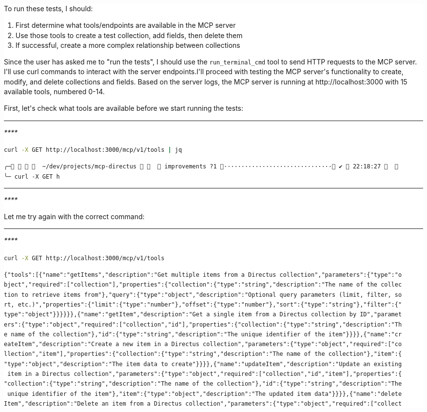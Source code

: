 To run these tests, I should:
1. First determine what tools/endpoints are available in the MCP server
2. Use those tools to create a test collection, add fields, then delete them
3. If successful, create a more complex relationship between collections

Since the user has asked me to "run the tests", I should use the `run_terminal_cmd` tool to send HTTP requests to the MCP server. I'll use curl commands to interact with the server endpoints.</think>I'll proceed with testing the MCP server's functionality to create, modify, and delete collections and fields. Based on the server logs, the MCP server is running at http://localhost:3000 with 15 available tools, numbered 0-14. 

First, let's check what tools are available before we start running the tests:

---

_****_

```bash
curl -X GET http://localhost:3000/mcp/v1/tools | jq
```

```
╭─     ~/dev/projects/mcp-directus     improvements ?1 ······························· ✔  22:18:27   
╰─ curl -X GET h
```

---

_****_

Let me try again with the correct command:

---

_****_

```bash
curl -X GET http://localhost:3000/mcp/v1/tools
```

```
{"tools":[{"name":"getItems","description":"Get multiple items from a Directus collection","parameters":{"type":"o
bject","required":["collection"],"properties":{"collection":{"type":"string","description":"The name of the collec
tion to retrieve items from"},"query":{"type":"object","description":"Optional query parameters (limit, filter, so
rt, etc.)","properties":{"limit":{"type":"number"},"offset":{"type":"number"},"sort":{"type":"string"},"filter":{"
type":"object"}}}}}},{"name":"getItem","description":"Get a single item from a Directus collection by ID","paramet
ers":{"type":"object","required":["collection","id"],"properties":{"collection":{"type":"string","description":"Th
e name of the collection"},"id":{"type":"string","description":"The unique identifier of the item"}}}},{"name":"cr
eateItem","description":"Create a new item in a Directus collection","parameters":{"type":"object","required":["co
llection","item"],"properties":{"collection":{"type":"string","description":"The name of the collection"},"item":{
"type":"object","description":"The item data to create"}}}},{"name":"updateItem","description":"Update an existing
 item in a Directus collection","parameters":{"type":"object","required":["collection","id","item"],"properties":{
"collection":{"type":"string","description":"The name of the collection"},"id":{"type":"string","description":"The
 unique identifier of the item"},"item":{"type":"object","description":"The updated item data"}}}},{"name":"delete
Item","description":"Delete an item from a Directus collection","parameters":{"type":"object","required":["collect
```